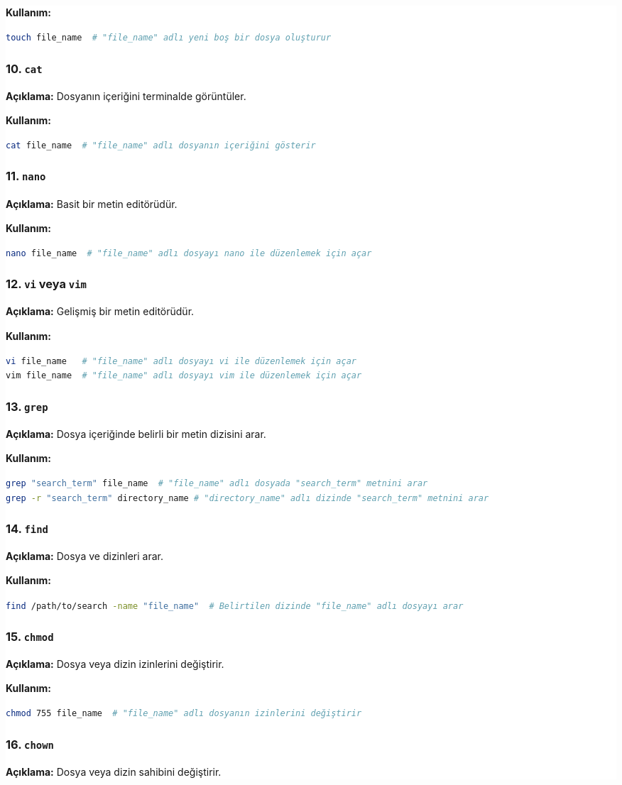 **Kullanım:**
```sh
touch file_name  # "file_name" adlı yeni boş bir dosya oluşturur
```

### 10. `cat`
**Açıklama:** Dosyanın içeriğini terminalde görüntüler.

**Kullanım:**
```sh
cat file_name  # "file_name" adlı dosyanın içeriğini gösterir
```

### 11. `nano`
**Açıklama:** Basit bir metin editörüdür.

**Kullanım:**
```sh
nano file_name  # "file_name" adlı dosyayı nano ile düzenlemek için açar
```

### 12. `vi` veya `vim`
**Açıklama:** Gelişmiş bir metin editörüdür.

**Kullanım:**
```sh
vi file_name   # "file_name" adlı dosyayı vi ile düzenlemek için açar
vim file_name  # "file_name" adlı dosyayı vim ile düzenlemek için açar
```

### 13. `grep`
**Açıklama:** Dosya içeriğinde belirli bir metin dizisini arar.

**Kullanım:**
```sh
grep "search_term" file_name  # "file_name" adlı dosyada "search_term" metnini arar
grep -r "search_term" directory_name # "directory_name" adlı dizinde "search_term" metnini arar
```

### 14. `find`
**Açıklama:** Dosya ve dizinleri arar.

**Kullanım:**
```sh
find /path/to/search -name "file_name"  # Belirtilen dizinde "file_name" adlı dosyayı arar
```

### 15. `chmod`
**Açıklama:** Dosya veya dizin izinlerini değiştirir.

**Kullanım:**
```sh
chmod 755 file_name  # "file_name" adlı dosyanın izinlerini değiştirir
```

### 16. `chown`
**Açıklama:** Dosya veya dizin sahibini değiştirir.
